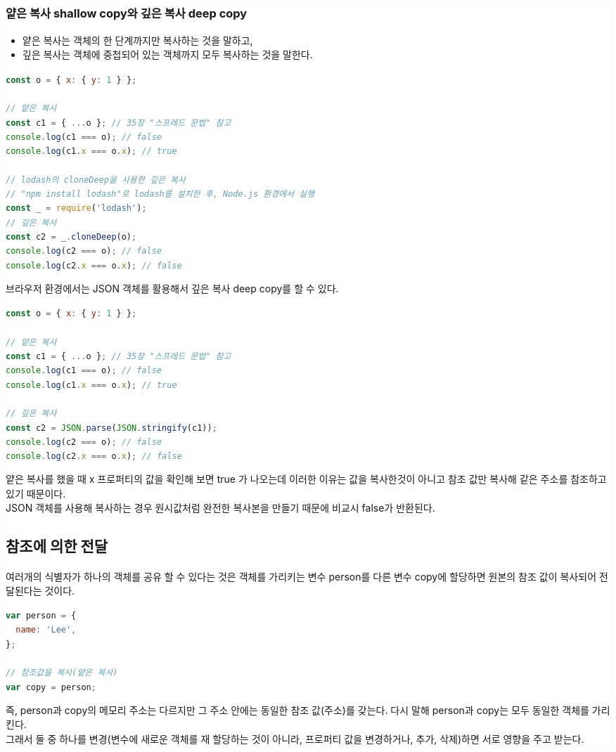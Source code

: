 ### 얕은 복사 shallow copy와 깊은 복사 deep copy

- 얕은 복사는 객체의 한 단계까지만 복사하는 것을 말하고,
- 깊은 복사는 객체에 중첩되어 있는 객체까지 모두 복사하는 것을 말한다.

```js
const o = { x: { y: 1 } };

// 얕은 복사
const c1 = { ...o }; // 35장 "스프레드 문법" 참고
console.log(c1 === o); // false
console.log(c1.x === o.x); // true

// lodash의 cloneDeep을 사용한 깊은 복사
// "npm install lodash"로 lodash를 설치한 후, Node.js 환경에서 실행
const _ = require('lodash');
// 깊은 복사
const c2 = _.cloneDeep(o);
console.log(c2 === o); // false
console.log(c2.x === o.x); // false
```

브라우저 환경에서는 JSON 객체를 활용해서 깊은 복사 deep copy를 할 수 있다.

```js
const o = { x: { y: 1 } };

// 얕은 복사
const c1 = { ...o }; // 35장 "스프레드 문법" 참고
console.log(c1 === o); // false
console.log(c1.x === o.x); // true

// 깊은 복사
const c2 = JSON.parse(JSON.stringify(c1));
console.log(c2 === o); // false
console.log(c2.x === o.x); // false
```

얕은 복사를 했을 때 x 프로퍼티의 값을 확인해 보면 true 가 나오는데 이러한 이유는 값을 복사한것이 아니고 참조 값만 복사해 같은 주소를 참조하고 있기 때문이다.  
JSON 객체를 사용해 복사하는 경우 원시값처럼 완전한 복사본을 만들기 때문에 비교시 false가 반환된다.

## 참조에 의한 전달

여러개의 식별자가 하나의 객체를 공유 할 수 있다는 것은 객체를 가리키는 변수 person를 다른 변수 copy에 할당하면 원본의 참조 값이 복사되어 전달된다는 것이다.

```js
var person = {
  name: 'Lee',
};

// 참조값을 복사(얕은 복사)
var copy = person;
```

즉, person과 copy의 메모리 주소는 다르지만 그 주소 안에는 동일한 참조 값(주소)를 갖는다. 다시 말해 person과 copy는 모두 동일한 객체를 가리킨다.  
그래서 둘 중 하나를 변경(변수에 새로운 객체를 재 할당하는 것이 아니라, 프로퍼티 값을 변경하거나, 추가, 삭제)하면 서로 영향을 주고 받는다.
